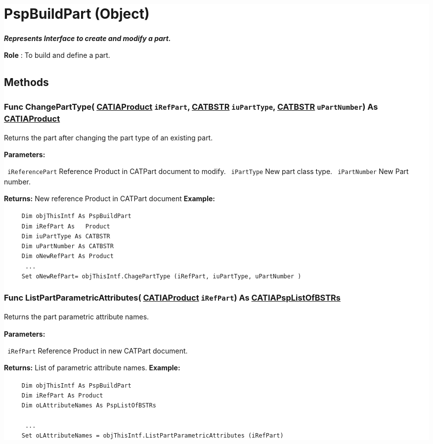 
# PspBuildPart (Object)

**_Represents Interface to create and modify a part._**

**Role** : To build and define a part.

## Methods

### Func **ChangePartType**( [CATIAProduct](../ProductStructureInterfaces/interface_Product_11223.md)  `iRefPart`,  [CATBSTR](../System/typedef_CATBSTR_8129.md)  `iuPartType`,  [CATBSTR](../System/typedef_CATBSTR_8129.md)  `uPartNumber`) As [CATIAProduct](../ProductStructureInterfaces/interface_Product_11223.md)

   Returns the part after changing the part type of an existing part.

**Parameters:**

` iReferencePart`      Reference Product in CATPart document to modify.
` iPartType`      New part class type.
` iPartNumber`      New Part number.

**Returns:**      New reference Product in CATPart document  **Example:**

```VBScript
     Dim objThisIntf As PspBuildPart
     Dim iRefPart As   Product
     Dim iuPartType As CATBSTR
     Dim uPartNumber As CATBSTR
     Dim oNewRefPart As Product
      ...
     Set oNewRefPart= objThisIntf.ChagePartType (iRefPart, iuPartType, uPartNumber )

```

### Func **ListPartParametricAttributes**( [CATIAProduct](../ProductStructureInterfaces/interface_Product_11223.md)  `iRefPart`) As [CATIAPspListOfBSTRs](../CATPlantShipInterfaces/interface_PspListOfBSTRs_38188.md)

   Returns the part parametric attribute names.

**Parameters:**

` iRefPart`      Reference Product in new CATPart document.

**Returns:**      List of parametric attribute names.  **Example:**

```VBScript
     Dim objThisIntf As PspBuildPart
     Dim iRefPart As Product
     Dim oLAttributeNames As PspListOfBSTRs

      ...
     Set oLAttributeNames = objThisIntf.ListPartParametricAttributes (iRefPart)

```
